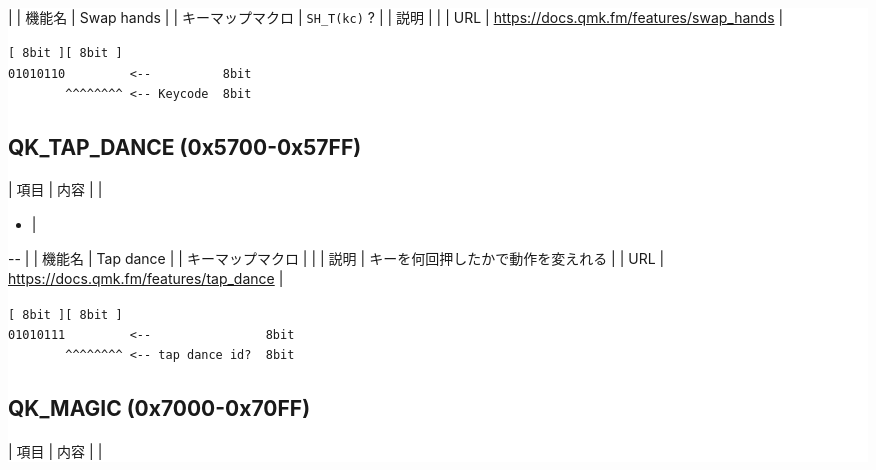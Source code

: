 


 |
| 機能名           | Swap hands                              |
| キーマップマクロ | `SH_T(kc)` ?                            |
| 説明             |                                         |
| URL              | https://docs.qmk.fm/features/swap_hands |

```
[ 8bit ][ 8bit ]
01010110         <--          8bit
        ^^^^^^^^ <-- Keycode  8bit
```

## QK_TAP_DANCE (0x5700-0x57FF)

| 項目             | 内容                                   |
| 




- | 











-- |
| 機能名           | Tap dance                              |
| キーマップマクロ |                                        |
| 説明             | キーを何回押したかで動作を変えれる     |
| URL              | https://docs.qmk.fm/features/tap_dance |

```
[ 8bit ][ 8bit ]
01010111         <--                8bit
        ^^^^^^^^ <-- tap dance id?  8bit
```

## QK_MAGIC (0x7000-0x70FF)

| 項目             | 内容                               |
| 
